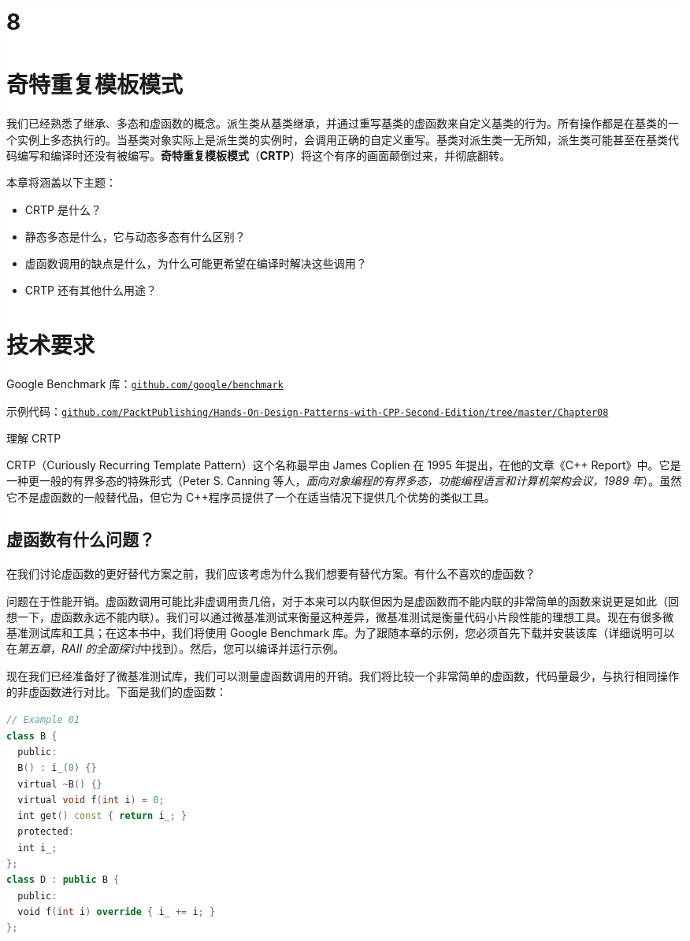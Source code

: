 # 8

# 奇特重复模板模式

我们已经熟悉了继承、多态和虚函数的概念。派生类从基类继承，并通过重写基类的虚函数来自定义基类的行为。所有操作都是在基类的一个实例上多态执行的。当基类对象实际上是派生类的实例时，会调用正确的自定义重写。基类对派生类一无所知，派生类可能甚至在基类代码编写和编译时还没有被编写。**奇特重复模板模式**（**CRTP**）将这个有序的画面颠倒过来，并彻底翻转。

本章将涵盖以下主题：

+   CRTP 是什么？

+   静态多态是什么，它与动态多态有什么区别？

+   虚函数调用的缺点是什么，为什么可能更希望在编译时解决这些调用？

+   CRTP 还有其他什么用途？

# 技术要求

Google Benchmark 库：[`github.com/google/benchmark`](https://github.com/google/benchmark)

示例代码：[`github.com/PacktPublishing/Hands-On-Design-Patterns-with-CPP-Second-Edition/tree/master/Chapter08`](https://github.com/PacktPublishing/Hands-On-Design-Patterns-with-CPP-Second-Edition/tree/master/Chapter08)

理解 CRTP

CRTP（Curiously Recurring Template Pattern）这个名称最早由 James Coplien 在 1995 年提出，在他的文章《C++ Report》中。它是一种更一般的有界多态的特殊形式（Peter S. Canning 等人，*面向对象编程的有界多态，功能编程语言和计算机架构会议，1989 年*）。虽然它不是虚函数的一般替代品，但它为 C++程序员提供了一个在适当情况下提供几个优势的类似工具。

## 虚函数有什么问题？

在我们讨论虚函数的更好替代方案之前，我们应该考虑为什么我们想要有替代方案。有什么不喜欢的虚函数？

问题在于性能开销。虚函数调用可能比非虚调用贵几倍，对于本来可以内联但因为是虚函数而不能内联的非常简单的函数来说更是如此（回想一下，虚函数永远不能内联）。我们可以通过微基准测试来衡量这种差异，微基准测试是衡量代码小片段性能的理想工具。现在有很多微基准测试库和工具；在这本书中，我们将使用 Google Benchmark 库。为了跟随本章的示例，您必须首先下载并安装该库（详细说明可以在*第五章*，*RAII 的全面探讨*中找到）。然后，您可以编译并运行示例。

现在我们已经准备好了微基准测试库，我们可以测量虚函数调用的开销。我们将比较一个非常简单的虚函数，代码量最少，与执行相同操作的非虚函数进行对比。下面是我们的虚函数：

```cpp
// Example 01
class B {
  public:
  B() : i_(0) {}
  virtual ~B() {}
  virtual void f(int i) = 0;
  int get() const { return i_; }
  protected:
  int i_;
};
class D : public B {
  public:
  void f(int i) override { i_ += i; }
};
```
